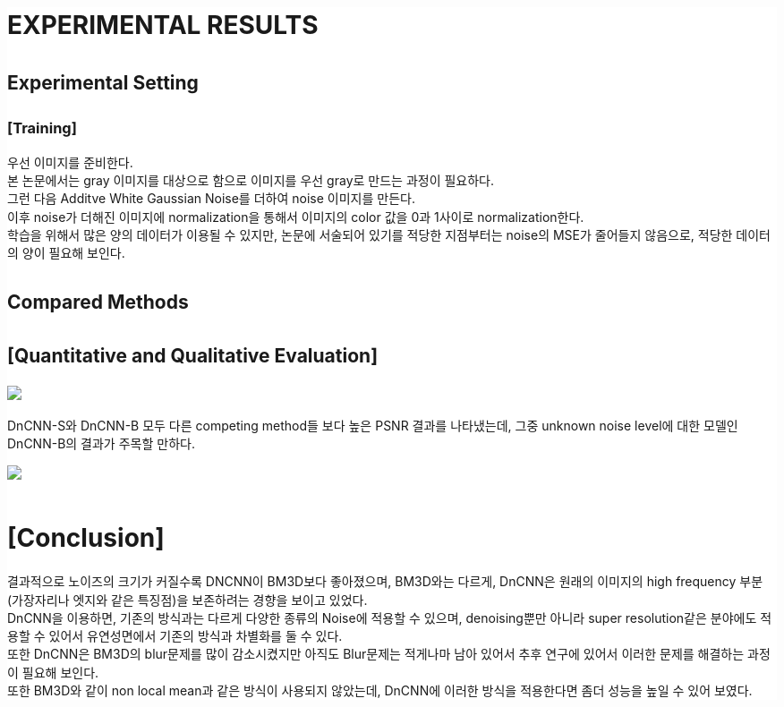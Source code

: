 # EXPERIMENTAL RESULTS

## Experimental Setting

### [Training]
우선 이미지를 준비한다.  
본 논문에서는 gray 이미지를 대상으로 함으로 이미지를 우선 gray로 만드는 과정이 필요하다.  
그런 다음 Additve White Gaussian Noise를 더하여 noise 이미지를 만든다.  
이후 noise가 더해진 이미지에 normalization을 통해서 이미지의 color 값을 0과 1사이로 normalization한다.  
학습을 위해서 많은 양의 데이터가 이용될 수 있지만, 논문에 서술되어 있기를 적당한 지점부터는 noise의 MSE가 줄어들지 않음으로, 적당한 데이터의 양이 필요해 보인다.

## Compared Methods

## [Quantitative and Qualitative Evaluation]

![](https://velog.velcdn.com/images%2Fdanielseo%2Fpost%2F810aa732-9162-4889-986a-545f4068104a%2F%EC%BA%A1%EC%B2%98.PNG)

DnCNN-S와 DnCNN-B 모두 다른 competing method들 보다 높은 PSNR 결과를 나타냈는데, 그중 unknown noise level에 대한 모델인 DnCNN-B의 결과가 주목할 만하다.  

![](https://velog.velcdn.com/images%2Fdanielseo%2Fpost%2Fb771ea3f-9377-4aa9-ad56-e05a9397cfa3%2F%EC%BA%A1%EC%B2%98.PNG)

# [Conclusion]
결과적으로 노이즈의 크기가 커질수록 DNCNN이 BM3D보다 좋아졌으며, BM3D와는 다르게, DnCNN은 원래의 이미지의 high frequency 부분 (가장자리나 엣지와 같은 특징점)을 보존하려는 경향을 보이고 있었다.  
DnCNN을 이용하면, 기존의 방식과는 다르게 다양한 종류의 Noise에 적용할 수 있으며, denoising뿐만 아니라 super resolution같은 분야에도 적용할 수 있어서 유연성면에서 기존의 방식과 차별화를 둘 수 있다.  
또한 DnCNN은 BM3D의 blur문제를 많이 감소시켰지만 아직도 Blur문제는 적게나마 남아 있어서 추후 연구에 있어서 이러한 문제를 해결하는 과정이 필요해 보인다.  
또한 BM3D와 같이 non local mean과 같은 방식이 사용되지 않았는데, DnCNN에 이러한 방식을 적용한다면 좀더 성능을 높일 수 있어 보였다.
